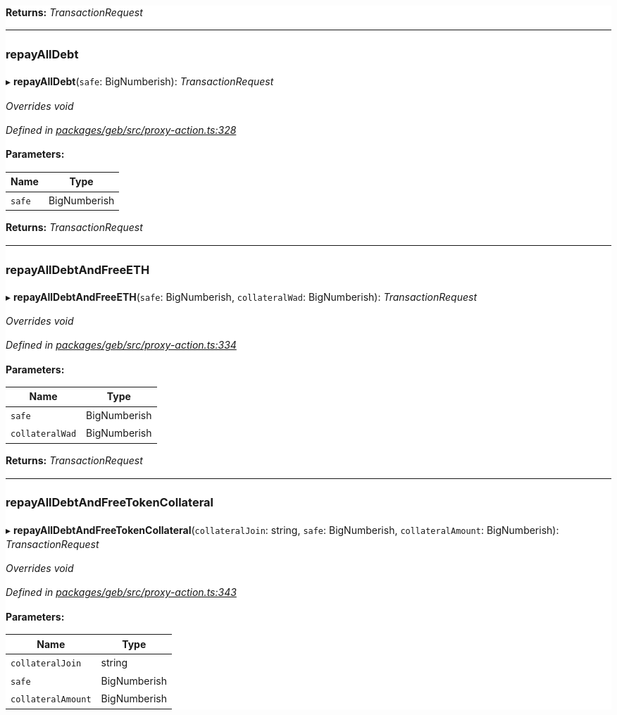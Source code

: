 **Returns:** _TransactionRequest_

---

### repayAllDebt

▸ **repayAllDebt**(`safe`: BigNumberish): _TransactionRequest_

_Overrides void_

_Defined in [packages/geb/src/proxy-action.ts:328](https://github.com/reflexer-labs/geb.js/blob/e238565/packages/geb/src/proxy-action.ts#L328)_

**Parameters:**

| Name   | Type         |
| ------ | ------------ |
| `safe` | BigNumberish |

**Returns:** _TransactionRequest_

---

### repayAllDebtAndFreeETH

▸ **repayAllDebtAndFreeETH**(`safe`: BigNumberish, `collateralWad`: BigNumberish): _TransactionRequest_

_Overrides void_

_Defined in [packages/geb/src/proxy-action.ts:334](https://github.com/reflexer-labs/geb.js/blob/e238565/packages/geb/src/proxy-action.ts#L334)_

**Parameters:**

| Name            | Type         |
| --------------- | ------------ |
| `safe`          | BigNumberish |
| `collateralWad` | BigNumberish |

**Returns:** _TransactionRequest_

---

### repayAllDebtAndFreeTokenCollateral

▸ **repayAllDebtAndFreeTokenCollateral**(`collateralJoin`: string, `safe`: BigNumberish, `collateralAmount`: BigNumberish): _TransactionRequest_

_Overrides void_

_Defined in [packages/geb/src/proxy-action.ts:343](https://github.com/reflexer-labs/geb.js/blob/e238565/packages/geb/src/proxy-action.ts#L343)_

**Parameters:**

| Name               | Type         |
| ------------------ | ------------ |
| `collateralJoin`   | string       |
| `safe`             | BigNumberish |
| `collateralAmount` | BigNumberish |
